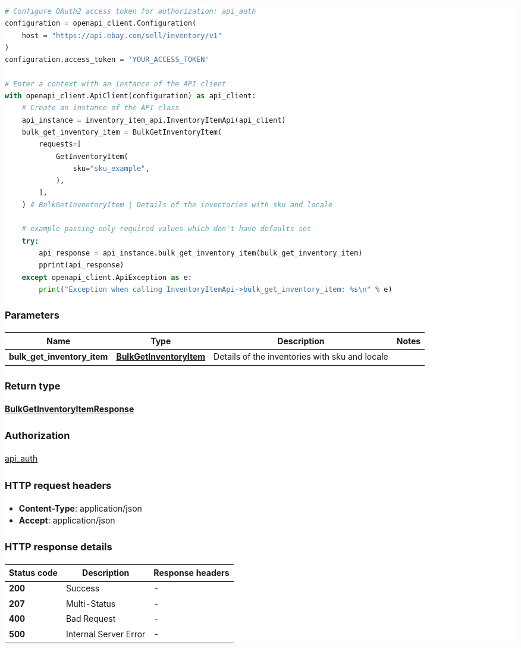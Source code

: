 ```python
# Configure OAuth2 access token for authorization: api_auth
configuration = openapi_client.Configuration(
    host = "https://api.ebay.com/sell/inventory/v1"
)
configuration.access_token = 'YOUR_ACCESS_TOKEN'

# Enter a context with an instance of the API client
with openapi_client.ApiClient(configuration) as api_client:
    # Create an instance of the API class
    api_instance = inventory_item_api.InventoryItemApi(api_client)
    bulk_get_inventory_item = BulkGetInventoryItem(
        requests=[
            GetInventoryItem(
                sku="sku_example",
            ),
        ],
    ) # BulkGetInventoryItem | Details of the inventories with sku and locale

    # example passing only required values which don't have defaults set
    try:
        api_response = api_instance.bulk_get_inventory_item(bulk_get_inventory_item)
        pprint(api_response)
    except openapi_client.ApiException as e:
        print("Exception when calling InventoryItemApi->bulk_get_inventory_item: %s\n" % e)
```


### Parameters

Name | Type | Description  | Notes
------------- | ------------- | ------------- | -------------
 **bulk_get_inventory_item** | [**BulkGetInventoryItem**](BulkGetInventoryItem.md)| Details of the inventories with sku and locale |

### Return type

[**BulkGetInventoryItemResponse**](BulkGetInventoryItemResponse.md)

### Authorization

[api_auth](../README.md#api_auth)

### HTTP request headers

 - **Content-Type**: application/json
 - **Accept**: application/json


### HTTP response details
| Status code | Description | Response headers |
|-------------|-------------|------------------|
**200** | Success |  -  |
**207** | Multi-Status |  -  |
**400** | Bad Request |  -  |
**500** | Internal Server Error |  -  |
